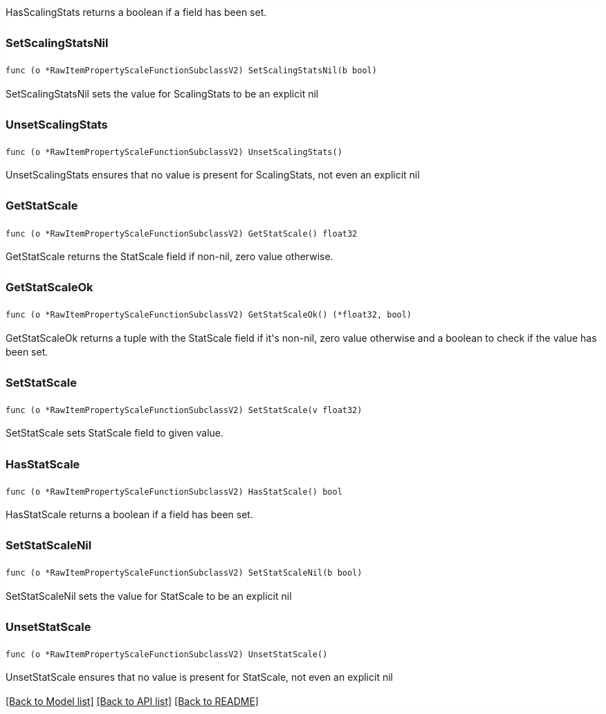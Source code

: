 HasScalingStats returns a boolean if a field has been set.

### SetScalingStatsNil

`func (o *RawItemPropertyScaleFunctionSubclassV2) SetScalingStatsNil(b bool)`

 SetScalingStatsNil sets the value for ScalingStats to be an explicit nil

### UnsetScalingStats
`func (o *RawItemPropertyScaleFunctionSubclassV2) UnsetScalingStats()`

UnsetScalingStats ensures that no value is present for ScalingStats, not even an explicit nil
### GetStatScale

`func (o *RawItemPropertyScaleFunctionSubclassV2) GetStatScale() float32`

GetStatScale returns the StatScale field if non-nil, zero value otherwise.

### GetStatScaleOk

`func (o *RawItemPropertyScaleFunctionSubclassV2) GetStatScaleOk() (*float32, bool)`

GetStatScaleOk returns a tuple with the StatScale field if it's non-nil, zero value otherwise
and a boolean to check if the value has been set.

### SetStatScale

`func (o *RawItemPropertyScaleFunctionSubclassV2) SetStatScale(v float32)`

SetStatScale sets StatScale field to given value.

### HasStatScale

`func (o *RawItemPropertyScaleFunctionSubclassV2) HasStatScale() bool`

HasStatScale returns a boolean if a field has been set.

### SetStatScaleNil

`func (o *RawItemPropertyScaleFunctionSubclassV2) SetStatScaleNil(b bool)`

 SetStatScaleNil sets the value for StatScale to be an explicit nil

### UnsetStatScale
`func (o *RawItemPropertyScaleFunctionSubclassV2) UnsetStatScale()`

UnsetStatScale ensures that no value is present for StatScale, not even an explicit nil

[[Back to Model list]](../README.md#documentation-for-models) [[Back to API list]](../README.md#documentation-for-api-endpoints) [[Back to README]](../README.md)


